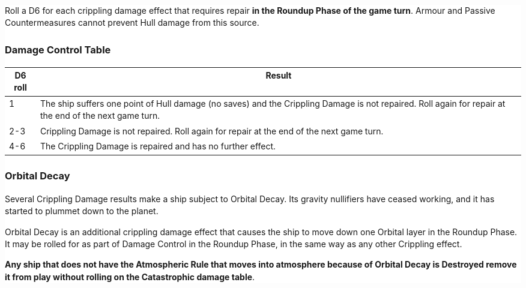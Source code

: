 Roll a D6 for each crippling damage effect that requires repair **in the Roundup Phase of the game turn**. Armour and Passive Countermeasures cannot prevent Hull damage from this source.

### Damage Control Table

<table>
  <thead>
    <tr>
      <th>D6 roll</th>
      <th>Result</th>
    </tr>
  </thead>
  <tbody>
    <tr>
      <td>1</td>
      <td>The ship suffers one point of Hull damage (no saves) and the Crippling Damage is not repaired. Roll again for repair at the end of the next game turn.</td>
    </tr>
    <tr>
      <td>2-3</td>
      <td>Crippling Damage is not repaired. Roll again for repair at the end of the next game turn.</td>
    </tr>
    <tr>
      <td>4-6</td>
      <td>The Crippling Damage is repaired and has no further effect.</td>
    </tr>
  </tbody>
</table>

### Orbital Decay

Several Crippling Damage results make a ship subject to Orbital Decay. Its gravity nullifiers have ceased working, and it has started to plummet down to the planet.

Orbital Decay is an additional crippling damage effect that causes the ship to move down one Orbital layer in the Roundup Phase. It may be rolled for as part of Damage Control in the Roundup Phase, in the same way as any other Crippling effect.

**Any ship that does not have the Atmospheric Rule that moves into atmosphere because of Orbital Decay is Destroyed   remove it from play without rolling on the Catastrophic damage table**.
